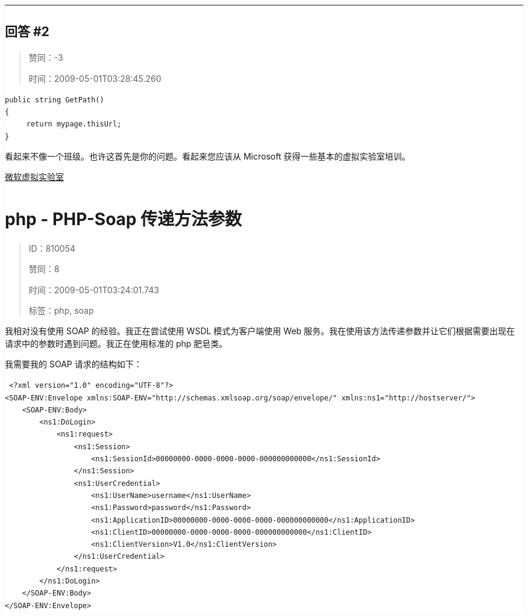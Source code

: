 * * *

## 回答 #2

> 赞同：-3
> 
> 时间：2009-05-01T03:28:45.260

```
public string GetPath()    
{
     return mypage.thisUrl;   
} 
```

看起来不像一个班级。也许这首先是你的问题。看起来您应该从 Microsoft 获得一些基本的虚拟实验室培训。

[微软虚拟实验室](http://msdn.microsoft.com/en-us/aa740364.aspx)

# php - PHP-Soap 传递方法参数

> ID：810054
> 
> 赞同：8
> 
> 时间：2009-05-01T03:24:01.743
> 
> 标签：php, soap

我相对没有使用 SOAP 的经验。我正在尝试使用 WSDL 模式为客户端使用 Web 服务。我在使用该方法传递参数并让它们根据需要出现在请求中的参数时遇到问题。我正在使用标准的 php 肥皂类。

我需要我的 SOAP 请求的结构如下：

```
 <?xml version="1.0" encoding="UTF-8"?>
<SOAP-ENV:Envelope xmlns:SOAP-ENV="http://schemas.xmlsoap.org/soap/envelope/" xmlns:ns1="http://hostserver/">
    <SOAP-ENV:Body>
        <ns1:DoLogin>
            <ns1:request>
                <ns1:Session>
                    <ns1:SessionId>00000000-0000-0000-0000-000000000000</ns1:SessionId>
                </ns1:Session>
                <ns1:UserCredential>
                    <ns1:UserName>username</ns1:UserName>
                    <ns1:Password>password</ns1:Password>
                    <ns1:ApplicationID>00000000-0000-0000-0000-000000000000</ns1:ApplicationID>
                    <ns1:ClientID>00000000-0000-0000-0000-000000000000</ns1:ClientID>
                    <ns1:ClientVersion>V1.0</ns1:ClientVersion>
                </ns1:UserCredential>
            </ns1:request>
        </ns1:DoLogin>
    </SOAP-ENV:Body>
</SOAP-ENV:Envelope> 
```
